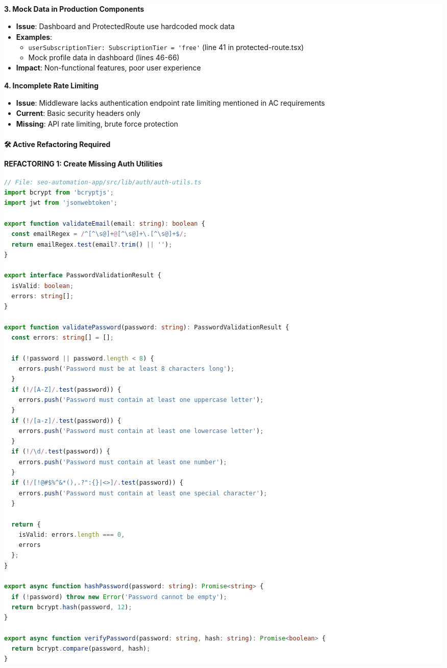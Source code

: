 **3. Mock Data in Production Components**
- **Issue**: Dashboard and ProtectedRoute use hardcoded mock data
- **Examples**: 
  - `userSubscriptionTier: SubscriptionTier = 'free'` (line 41 in protected-route.tsx)
  - Mock profile data in dashboard (lines 46-66)
- **Impact**: Non-functional features, poor user experience

**4. Incomplete Rate Limiting**
- **Issue**: Middleware lacks authentication endpoint rate limiting mentioned in AC requirements
- **Current**: Basic security headers only
- **Missing**: API rate limiting, brute force protection

#### 🛠️ Active Refactoring Required

**REFACTORING 1: Create Missing Auth Utilities**
```typescript
// File: seo-automation-app/src/lib/auth/auth-utils.ts
import bcrypt from 'bcryptjs';
import jwt from 'jsonwebtoken';

export function validateEmail(email: string): boolean {
  const emailRegex = /^[^\s@]+@[^\s@]+\.[^\s@]+$/;
  return emailRegex.test(email?.trim() || '');
}

export interface PasswordValidationResult {
  isValid: boolean;
  errors: string[];
}

export function validatePassword(password: string): PasswordValidationResult {
  const errors: string[] = [];
  
  if (!password || password.length < 8) {
    errors.push('Password must be at least 8 characters long');
  }
  if (!/[A-Z]/.test(password)) {
    errors.push('Password must contain at least one uppercase letter');
  }
  if (!/[a-z]/.test(password)) {
    errors.push('Password must contain at least one lowercase letter');
  }
  if (!/\d/.test(password)) {
    errors.push('Password must contain at least one number');
  }
  if (!/[!@#$%^&*(),.?":{}|<>]/.test(password)) {
    errors.push('Password must contain at least one special character');
  }
  
  return {
    isValid: errors.length === 0,
    errors
  };
}

export async function hashPassword(password: string): Promise<string> {
  if (!password) throw new Error('Password cannot be empty');
  return bcrypt.hash(password, 12);
}

export async function verifyPassword(password: string, hash: string): Promise<boolean> {
  return bcrypt.compare(password, hash);
}
```
